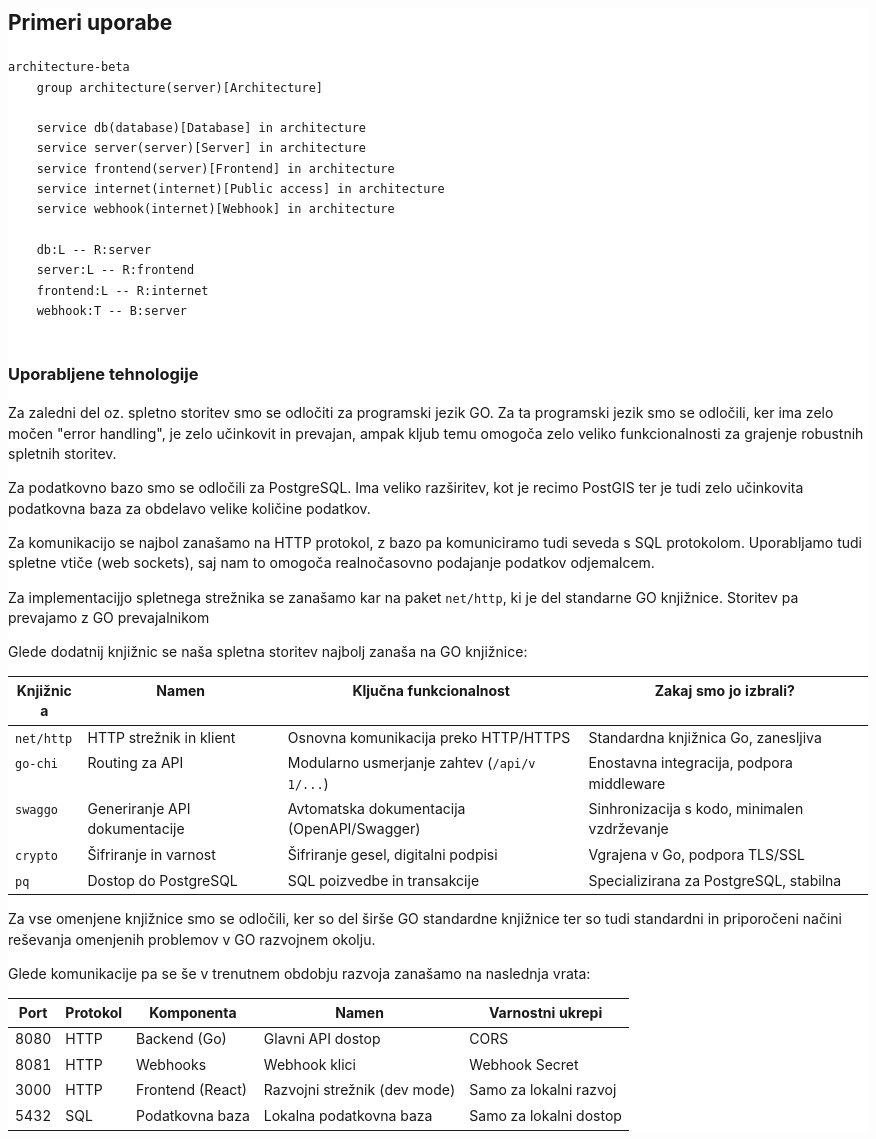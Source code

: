 ## Primeri uporabe

```mermaid
architecture-beta
    group architecture(server)[Architecture]

    service db(database)[Database] in architecture
    service server(server)[Server] in architecture
    service frontend(server)[Frontend] in architecture
    service internet(internet)[Public access] in architecture
    service webhook(internet)[Webhook] in architecture

    db:L -- R:server
    server:L -- R:frontend
    frontend:L -- R:internet
    webhook:T -- B:server
  
```

### Uporabljene tehnologije
Za zaledni del oz. spletno storitev smo se odločiti za programski jezik GO. Za ta programski jezik smo se odločili, ker ima zelo močen "error handling", je zelo učinkovit in prevajan, ampak kljub temu omogoča zelo veliko funkcionalnosti za grajenje robustnih spletnih storitev. 

Za podatkovno bazo smo se odločili za PostgreSQL. Ima veliko razširitev, kot je recimo PostGIS ter je tudi zelo učinkovita podatkovna baza za obdelavo velike količine podatkov. 

Za komunikacijo se najbol zanašamo na HTTP protokol, z bazo pa komuniciramo tudi seveda s SQL protokolom. Uporabljamo tudi spletne vtiče (web sockets), saj nam to omogoča realnočasovno podajanje podatkov odjemalcem. 

Za implementacijjo spletnega strežnika se zanašamo kar na paket `net/http`, ki je del standarne GO knjižnice. Storitev pa prevajamo z GO prevajalnikom

Glede dodatnij knjižnic se naša spletna storitev najbolj zanaša na GO knjižnice:

| Knjižnica       | Namen                          | Ključna funkcionalnost                          | Zakaj smo jo izbrali?                     |
|-----------------|-------------------------------|-----------------------------------------------|------------------------------------------|
| `net/http`      | HTTP strežnik in klient        | Osnovna komunikacija preko HTTP/HTTPS          | Standardna knjižnica Go, zanesljiva      |
| `go-chi`        | Routing za API                 | Modularno usmerjanje zahtev (`/api/v1/...`)    | Enostavna integracija, podpora middleware |
| `swaggo`        | Generiranje API dokumentacije  | Avtomatska dokumentacija (OpenAPI/Swagger)     | Sinhronizacija s kodo, minimalen vzdrževanje |
| `crypto`        | Šifriranje in varnost          | Šifriranje gesel, digitalni podpisi            | Vgrajena v Go, podpora TLS/SSL           |
| `pq`            | Dostop do PostgreSQL           | SQL poizvedbe in transakcije                   | Specializirana za PostgreSQL, stabilna   |


Za vse omenjene knjižnice smo se odločili, ker so del širše GO standardne knjižnice ter so tudi standardni in priporočeni načini reševanja omenjenih problemov v GO razvojnem okolju.

Glede komunikacije pa se še v trenutnem obdobju razvoja zanašamo na naslednja vrata:

| Port  | Protokol  | Komponenta         | Namen                          | Varnostni ukrepi                  |
|-------|-----------|--------------------|--------------------------------|----------------------------------|
| 8080  | HTTP      | Backend (Go)       | Glavni API dostop              |  CORS      |
| 8081  | HTTP      | Webhooks | Webhook klici       | Webhook Secret                   |
| 3000  | HTTP      | Frontend (React)   | Razvojni strežnik (dev mode)   | Samo za lokalni razvoj            |
| 5432  | SQL      | Podatkovna baza   | Lokalna podatkovna baza   | Samo za lokalni dostop            |
